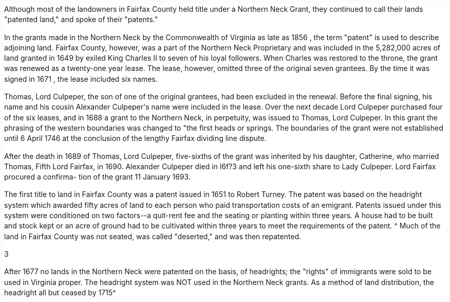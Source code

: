 Although most of the landowners in Fairfax County held 
title under a Northern Neck Grant, they continued to call 
their lands "patented land," and spoke of their "patents." 

In the grants made in the Northern Neck by the Commonwealth 
of Virginia as late as 1856 , the term "patent" is used to 
describe adjoining land. Fairfax County, however, was a 
part of the Northern Neck Proprietary and was included in 
the 5,282,000 acres of land granted in 1649 by exiled King 
Charles II to seven of his loyal followers. When Charles 
was restored to the throne, the grant was renewed as a 
twenty-one year lease. The lease, however, omitted three 
of the original seven grantees. By the time it was signed 
in 1671 , the lease included six names. 

Thomas, Lord Culpeper, the son of one of the original 
grantees, had been excluded in the renewal. Before the 
final signing, his name and his cousin Alexander Culpeper's 
name were included in the lease. Over the next decade Lord 
Culpeper purchased four of the six leases, and in 1688 a 
grant to the Northern Neck, in perpetuity, was issued to 
Thomas, Lord Culpeper. In this grant the phrasing of the 
western boundaries was changed to "the first heads or 
springs. The boundaries of the grant were not established 
until 6 April 1746 at the conclusion of the lengthy Fairfax 
dividing line dispute. 

After the death in 1689 of Thomas, Lord Culpeper, 
five-sixths of the grant was inherited by his daughter, 
Catherine, who married Thomas, Fifth Lord Fairfax, in 1690. 
Alexander Culpeper died in l6f?3 and left his one-sixth 
share to Lady Culpeper. Lord Fairfax procured a confirma- 
tion of the grant 11 January 1693. 

The first title to land in Fairfax County was a patent 
issued in 1651 to Robert Turney. The patent was based on 
the headright system which awarded fifty acres of land to 
each person who paid transportation costs of an emigrant. 
Patents issued under this system were conditioned on two 
factors--a quit-rent fee and the seating or planting within 
three years. A house had to be built and stock kept or an 
acre of ground had to be cultivated within three years to 
meet the requirements of the patent. ^ Much of the land in 
Fairfax County was not seated, was called "deserted," and 
was then repatented. 


3 


After 1677 no lands in the Northern Neck were patented 
on the basis, of headrights; the "rights" of immigrants were 
sold to be used in Virginia proper. The headright system 
was NOT used in the Northern Neck grants. As a method of 
land distribution, the headright all but ceased by 1715^ 
